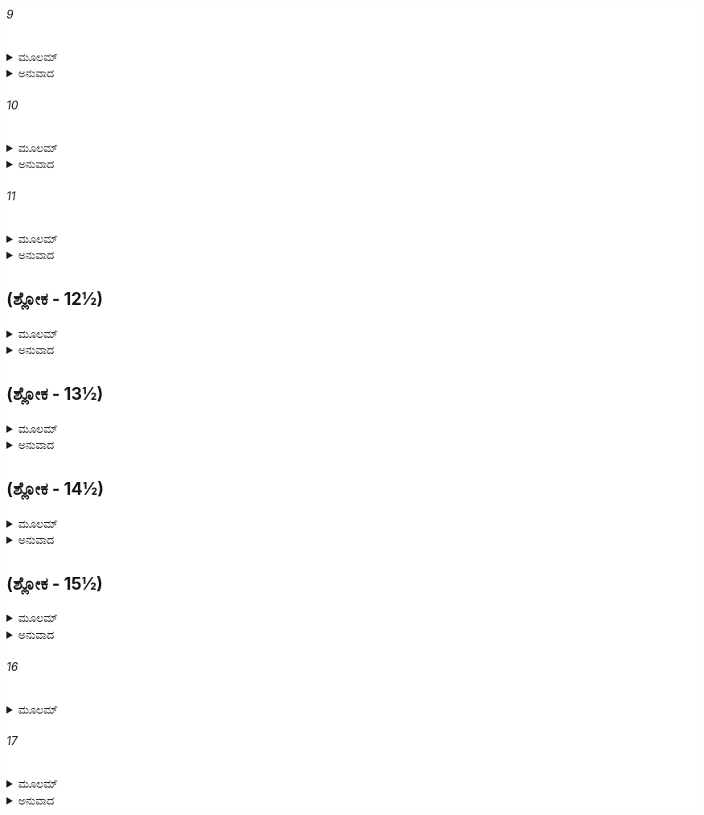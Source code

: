 ###### 9


<details><summary>ಮೂಲಮ್</summary></details>

<details><summary>ಅನುವಾದ</summary></details>

###### 10


<details><summary>ಮೂಲಮ್</summary></details>

<details><summary>ಅನುವಾದ</summary></details>

###### 11


<details><summary>ಮೂಲಮ್</summary></details>

<details><summary>ಅನುವಾದ</summary></details>

## (ಶ್ಲೋಕ - 12½)


<details><summary>ಮೂಲಮ್</summary></details>

<details><summary>ಅನುವಾದ</summary></details>

## (ಶ್ಲೋಕ - 13½)


<details><summary>ಮೂಲಮ್</summary></details>

<details><summary>ಅನುವಾದ</summary></details>

## (ಶ್ಲೋಕ - 14½)


<details><summary>ಮೂಲಮ್</summary></details>

<details><summary>ಅನುವಾದ</summary></details>

## (ಶ್ಲೋಕ - 15½)


<details><summary>ಮೂಲಮ್</summary></details>

<details><summary>ಅನುವಾದ</summary></details>

###### 16


<details><summary>ಮೂಲಮ್</summary></details>

###### 17


<details><summary>ಮೂಲಮ್</summary></details>

<details><summary>ಅನುವಾದ</summary></details>
